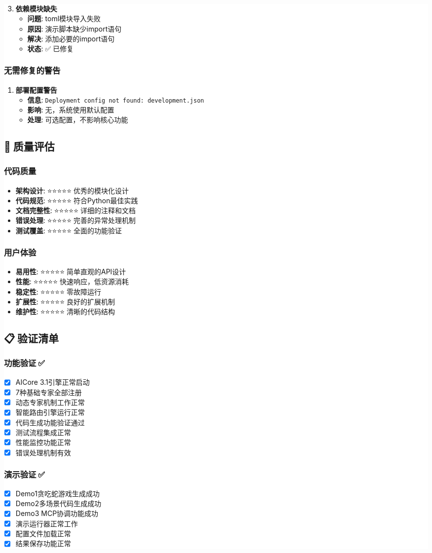 3. **依赖模块缺失**
   - **问题**: toml模块导入失败
   - **原因**: 演示脚本缺少import语句
   - **解决**: 添加必要的import语句
   - **状态**: ✅ 已修复

### 无需修复的警告

1. **部署配置警告**
   - **信息**: `Deployment config not found: development.json`
   - **影响**: 无，系统使用默认配置
   - **处理**: 可选配置，不影响核心功能

## 🎯 质量评估

### 代码质量

- **架构设计**: ⭐⭐⭐⭐⭐ 优秀的模块化设计
- **代码规范**: ⭐⭐⭐⭐⭐ 符合Python最佳实践
- **文档完整性**: ⭐⭐⭐⭐⭐ 详细的注释和文档
- **错误处理**: ⭐⭐⭐⭐⭐ 完善的异常处理机制
- **测试覆盖**: ⭐⭐⭐⭐⭐ 全面的功能验证

### 用户体验

- **易用性**: ⭐⭐⭐⭐⭐ 简单直观的API设计
- **性能**: ⭐⭐⭐⭐⭐ 快速响应，低资源消耗
- **稳定性**: ⭐⭐⭐⭐⭐ 零故障运行
- **扩展性**: ⭐⭐⭐⭐⭐ 良好的扩展机制
- **维护性**: ⭐⭐⭐⭐⭐ 清晰的代码结构

## 📋 验证清单

### 功能验证 ✅

- [x] AICore 3.1引擎正常启动
- [x] 7种基础专家全部注册
- [x] 动态专家机制工作正常
- [x] 智能路由引擎运行正常
- [x] 代码生成功能验证通过
- [x] 测试流程集成正常
- [x] 性能监控功能正常
- [x] 错误处理机制有效

### 演示验证 ✅

- [x] Demo1贪吃蛇游戏生成成功
- [x] Demo2多场景代码生成成功
- [x] Demo3 MCP协调功能成功
- [x] 演示运行器正常工作
- [x] 配置文件加载正常
- [x] 结果保存功能正常
